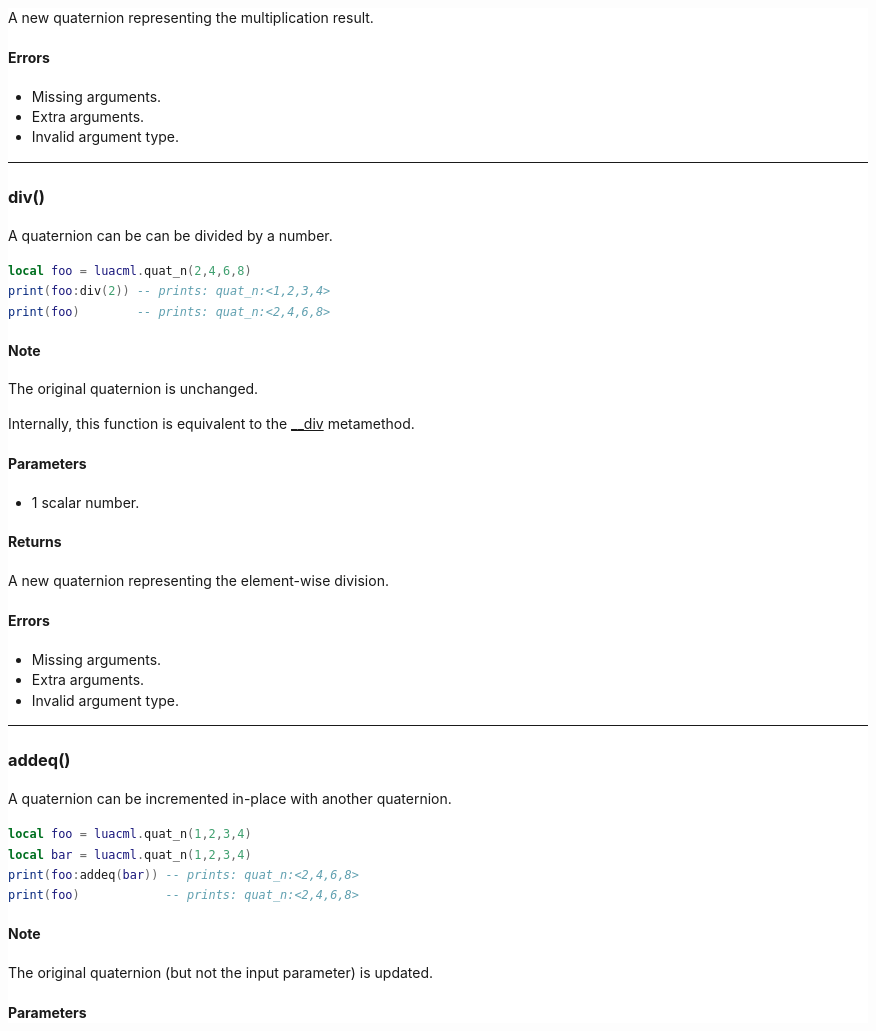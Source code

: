 A new quaternion representing the multiplication result.

#### Errors

-   Missing arguments.
-   Extra arguments.
-   Invalid argument type.

--------------------------------------------------------------------------------

### div()

A quaternion can be can be divided by a number.

```lua
local foo = luacml.quat_n(2,4,6,8)
print(foo:div(2)) -- prints: quat_n:<1,2,3,4>
print(foo)        -- prints: quat_n:<2,4,6,8>
```

#### Note

The original quaternion is unchanged.

Internally, this function is equivalent to the [__div](#__div) metamethod.

#### Parameters

-   1 scalar number.

#### Returns

A new quaternion representing the element-wise division.

#### Errors

-   Missing arguments.
-   Extra arguments.
-   Invalid argument type.

--------------------------------------------------------------------------------

### addeq()

A quaternion can be incremented in-place with another quaternion.

```lua
local foo = luacml.quat_n(1,2,3,4)
local bar = luacml.quat_n(1,2,3,4)
print(foo:addeq(bar)) -- prints: quat_n:<2,4,6,8>
print(foo)            -- prints: quat_n:<2,4,6,8>
```

#### Note

The original quaternion (but not the input parameter) is updated.

#### Parameters
